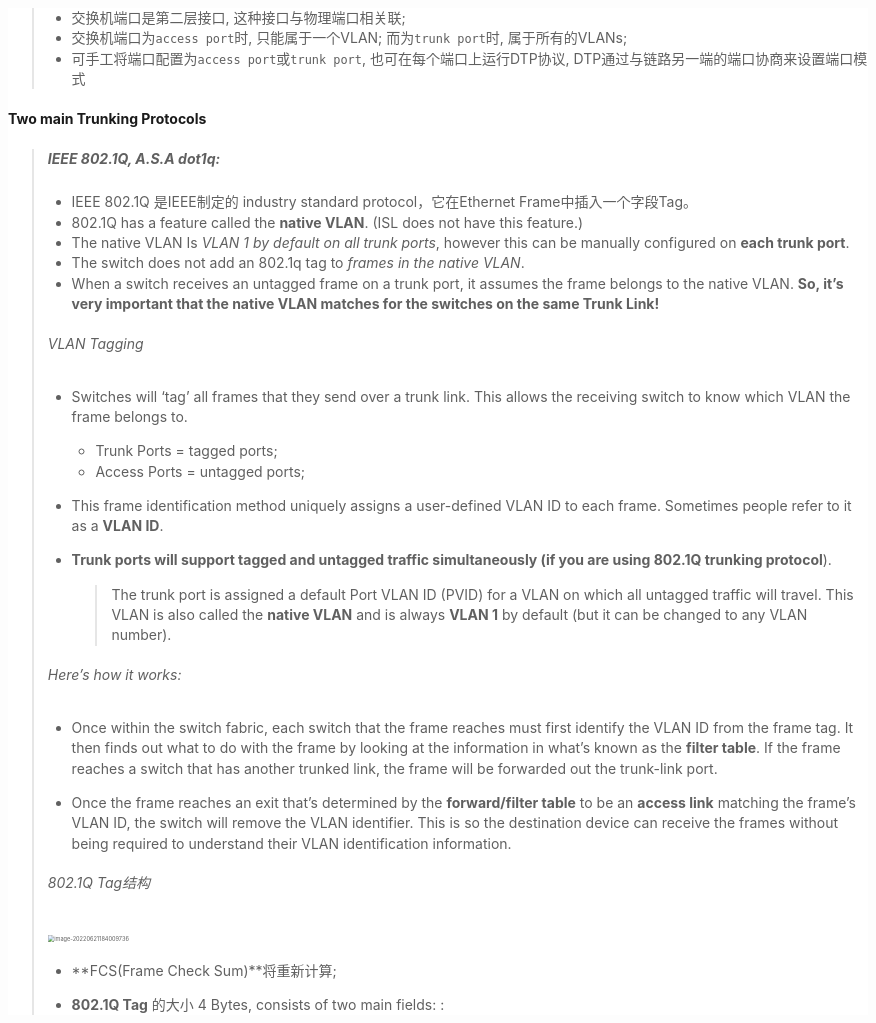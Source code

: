 > - 交换机端口是第二层接口, 这种接口与物理端口相关联;
> - 交换机端口为`access port`时, 只能属于一个VLAN; 而为`trunk port`时, 属于所有的VLANs;
> - 可手工将端口配置为`access port`或`trunk port`, 也可在每个端口上运行DTP协议, DTP通过与链路另一端的端口协商来设置端口模式



#### Two main Trunking Protocols

> ##### IEEE 802.1Q, A.S.A **dot1q**:
>
> - IEEE 802.1Q 是IEEE制定的 industry standard protocol，它在Ethernet Frame中插入一个字段Tag。
> - 802.1Q has a feature called the **native VLAN**. (ISL does not have this feature.) 
> - The native VLAN Is *VLAN 1 by default on all trunk ports*, however this can be manually configured on **each trunk port**.
> - The switch does not add an 802.1q tag to *frames in the native VLAN*.
> - When a switch receives an untagged frame on a trunk port, it assumes the frame belongs to the native VLAN. **So, it’s very important that the native VLAN matches for the switches on the same Trunk Link!**
>
> 
>
> ###### VLAN Tagging
>
> -   Switches will ‘tag’ all frames that they send over a trunk link. This allows the receiving switch to know which VLAN the frame belongs to.
>
>     -   Trunk Ports = tagged ports;
>     -   Access Ports = untagged ports;
>
> -   This frame identification method uniquely assigns a user-defined VLAN ID to each frame. Sometimes people refer to it as a **VLAN ID**.
>
> -   **Trunk ports will support tagged and untagged traffic simultaneously (if you are using 802.1Q trunking protocol**).
>
>     >   The trunk port is assigned a default Port VLAN ID (PVID) for a VLAN on which all untagged traffic will travel. This VLAN is also called the **native VLAN** and is always **VLAN 1** by default (but it can be changed to any VLAN number).
>
> 
>
> ###### Here’s how it works: 
>
> -   Once within the switch fabric, each switch that the frame reaches must first identify the VLAN ID from the frame tag. It then finds out what to do with the frame by looking at the information in what’s known as the **filter table**. If the frame reaches a switch that has another trunked link, the frame will be forwarded out the trunk-link port.
>     ​
>
> -   Once the frame reaches an exit that’s determined by the **forward/filter table** to be an **access link** matching the frame’s VLAN ID, the switch will remove the VLAN identifier. This is so the destination device can receive the frames without being required to understand their VLAN identification information.
>
> 
>
> ###### 802.1Q Tag结构
>
> <img src="https://cdn.jsdelivr.net/gh/Wolfxin/MyPicGo/img/image-20220621184009736.png" alt="image-20220621184009736" style="zoom:40%;" />
>
> - **FCS(Frame Check Sum)**将重新计算;
>
> - **802.1Q Tag** 的大小 4 Bytes, consists of two main fields: :